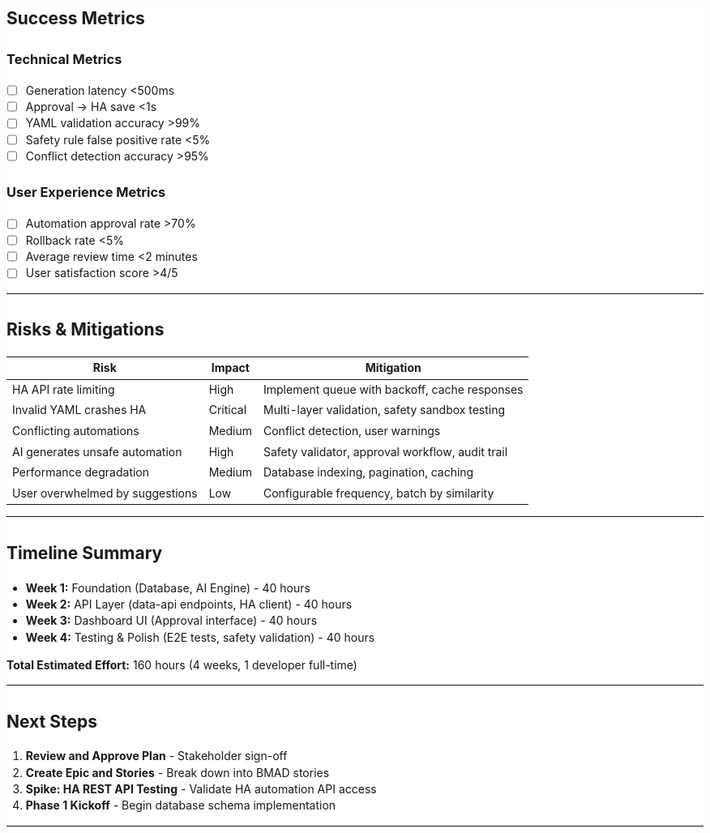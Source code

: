 
## Success Metrics

### Technical Metrics
- [ ] Generation latency <500ms
- [ ] Approval → HA save <1s
- [ ] YAML validation accuracy >99%
- [ ] Safety rule false positive rate <5%
- [ ] Conflict detection accuracy >95%

### User Experience Metrics
- [ ] Automation approval rate >70%
- [ ] Rollback rate <5%
- [ ] Average review time <2 minutes
- [ ] User satisfaction score >4/5

---

## Risks & Mitigations

| Risk | Impact | Mitigation |
|------|--------|-----------|
| HA API rate limiting | High | Implement queue with backoff, cache responses |
| Invalid YAML crashes HA | Critical | Multi-layer validation, safety sandbox testing |
| Conflicting automations | Medium | Conflict detection, user warnings |
| AI generates unsafe automation | High | Safety validator, approval workflow, audit trail |
| Performance degradation | Medium | Database indexing, pagination, caching |
| User overwhelmed by suggestions | Low | Configurable frequency, batch by similarity |

---

## Timeline Summary

- **Week 1:** Foundation (Database, AI Engine) - 40 hours
- **Week 2:** API Layer (data-api endpoints, HA client) - 40 hours
- **Week 3:** Dashboard UI (Approval interface) - 40 hours
- **Week 4:** Testing & Polish (E2E tests, safety validation) - 40 hours

**Total Estimated Effort:** 160 hours (4 weeks, 1 developer full-time)

---

## Next Steps

1. **Review and Approve Plan** - Stakeholder sign-off
2. **Create Epic and Stories** - Break down into BMAD stories
3. **Spike: HA REST API Testing** - Validate HA automation API access
4. **Phase 1 Kickoff** - Begin database schema implementation

---